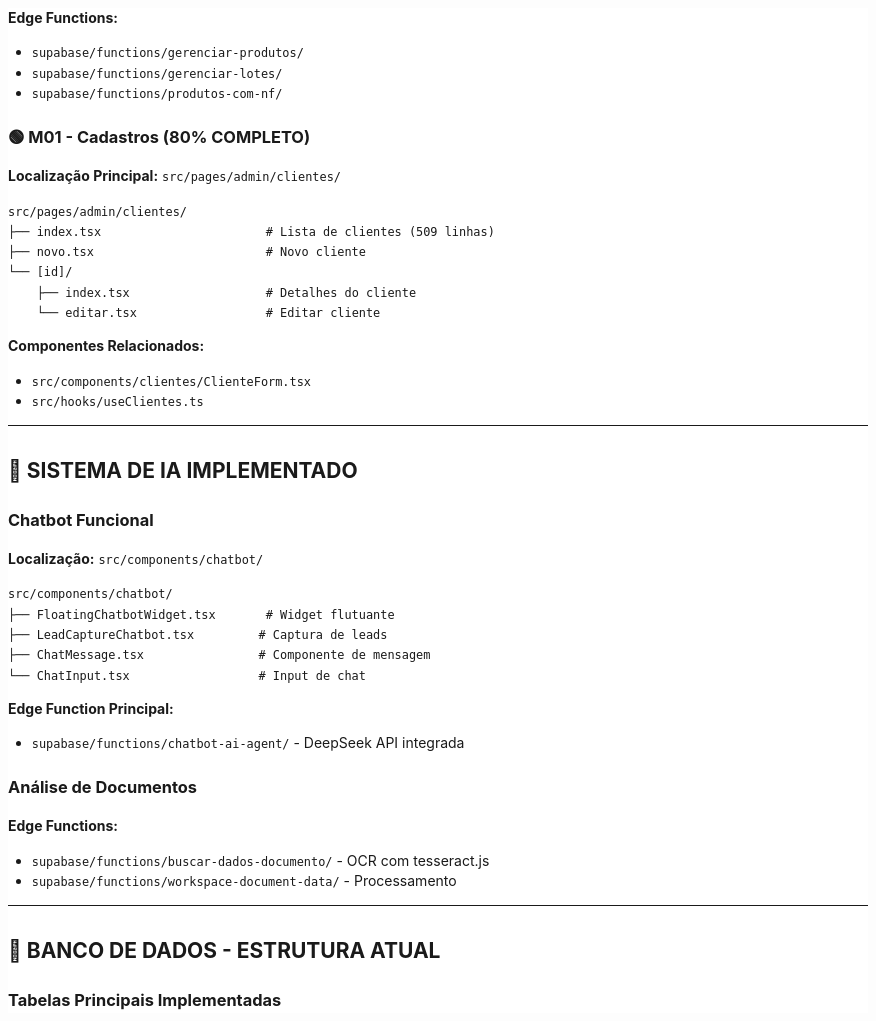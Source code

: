 **Edge Functions:**

- `supabase/functions/gerenciar-produtos/`
- `supabase/functions/gerenciar-lotes/`
- `supabase/functions/produtos-com-nf/`

### **🟢 M01 - Cadastros (80% COMPLETO)**

**Localização Principal:** `src/pages/admin/clientes/`

```
src/pages/admin/clientes/
├── index.tsx                       # Lista de clientes (509 linhas)
├── novo.tsx                        # Novo cliente
└── [id]/
    ├── index.tsx                   # Detalhes do cliente
    └── editar.tsx                  # Editar cliente
```

**Componentes Relacionados:**

- `src/components/clientes/ClienteForm.tsx`
- `src/hooks/useClientes.ts`

---

## 🤖 **SISTEMA DE IA IMPLEMENTADO**

### **Chatbot Funcional**

**Localização:** `src/components/chatbot/`

```
src/components/chatbot/
├── FloatingChatbotWidget.tsx       # Widget flutuante
├── LeadCaptureChatbot.tsx         # Captura de leads
├── ChatMessage.tsx                # Componente de mensagem
└── ChatInput.tsx                  # Input de chat
```

**Edge Function Principal:**

- `supabase/functions/chatbot-ai-agent/` - DeepSeek API integrada

### **Análise de Documentos**

**Edge Functions:**

- `supabase/functions/buscar-dados-documento/` - OCR com tesseract.js
- `supabase/functions/workspace-document-data/` - Processamento

---

## 💾 **BANCO DE DADOS - ESTRUTURA ATUAL**

### **Tabelas Principais Implementadas**
